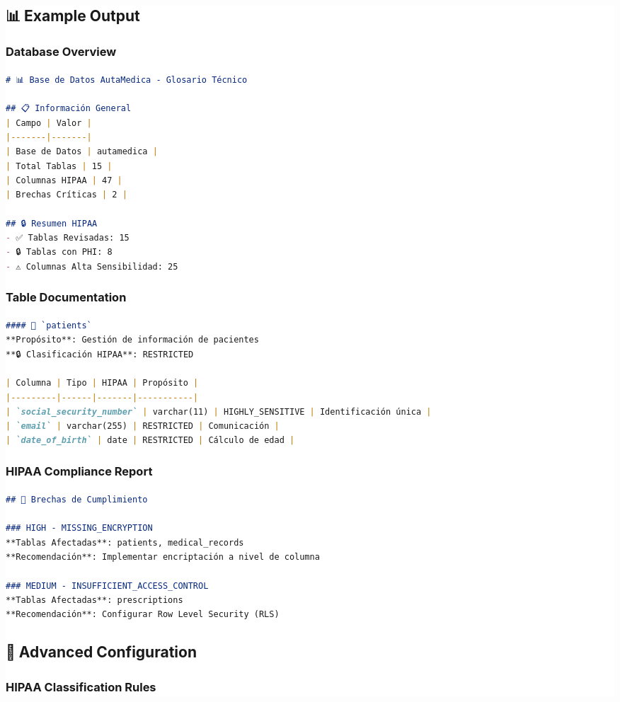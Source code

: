 ## 📊 Example Output

### Database Overview
```markdown
# 📊 Base de Datos AutaMedica - Glosario Técnico

## 📋 Información General
| Campo | Valor |
|-------|-------|
| Base de Datos | autamedica |
| Total Tablas | 15 |
| Columnas HIPAA | 47 |
| Brechas Críticas | 2 |

## 🔒 Resumen HIPAA
- ✅ Tablas Revisadas: 15
- 🔒 Tablas con PHI: 8
- ⚠️ Columnas Alta Sensibilidad: 25
```

### Table Documentation
```markdown
#### 📄 `patients`
**Propósito**: Gestión de información de pacientes
**🔒 Clasificación HIPAA**: RESTRICTED

| Columna | Tipo | HIPAA | Propósito |
|---------|------|-------|-----------|
| `social_security_number` | varchar(11) | HIGHLY_SENSITIVE | Identificación única |
| `email` | varchar(255) | RESTRICTED | Comunicación |
| `date_of_birth` | date | RESTRICTED | Cálculo de edad |
```

### HIPAA Compliance Report
```markdown
## 🚨 Brechas de Cumplimiento

### HIGH - MISSING_ENCRYPTION
**Tablas Afectadas**: patients, medical_records
**Recomendación**: Implementar encriptación a nivel de columna

### MEDIUM - INSUFFICIENT_ACCESS_CONTROL
**Tablas Afectadas**: prescriptions
**Recomendación**: Configurar Row Level Security (RLS)
```

## 🔧 Advanced Configuration

### HIPAA Classification Rules
